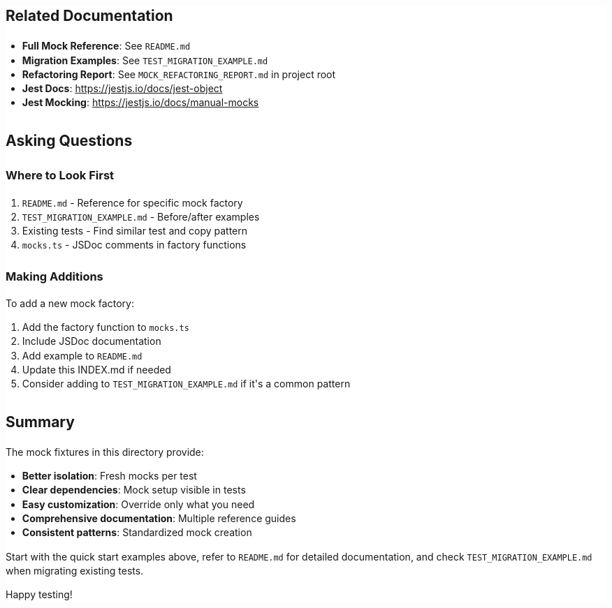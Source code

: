 ## Related Documentation

- **Full Mock Reference**: See `README.md`
- **Migration Examples**: See `TEST_MIGRATION_EXAMPLE.md`
- **Refactoring Report**: See `MOCK_REFACTORING_REPORT.md` in project root
- **Jest Docs**: https://jestjs.io/docs/jest-object
- **Jest Mocking**: https://jestjs.io/docs/manual-mocks

## Asking Questions

### Where to Look First
1. `README.md` - Reference for specific mock factory
2. `TEST_MIGRATION_EXAMPLE.md` - Before/after examples
3. Existing tests - Find similar test and copy pattern
4. `mocks.ts` - JSDoc comments in factory functions

### Making Additions

To add a new mock factory:

1. Add the factory function to `mocks.ts`
2. Include JSDoc documentation
3. Add example to `README.md`
4. Update this INDEX.md if needed
5. Consider adding to `TEST_MIGRATION_EXAMPLE.md` if it's a common pattern

## Summary

The mock fixtures in this directory provide:
- **Better isolation**: Fresh mocks per test
- **Clear dependencies**: Mock setup visible in tests
- **Easy customization**: Override only what you need
- **Comprehensive documentation**: Multiple reference guides
- **Consistent patterns**: Standardized mock creation

Start with the quick start examples above, refer to `README.md` for detailed documentation, and check `TEST_MIGRATION_EXAMPLE.md` when migrating existing tests.

Happy testing!
